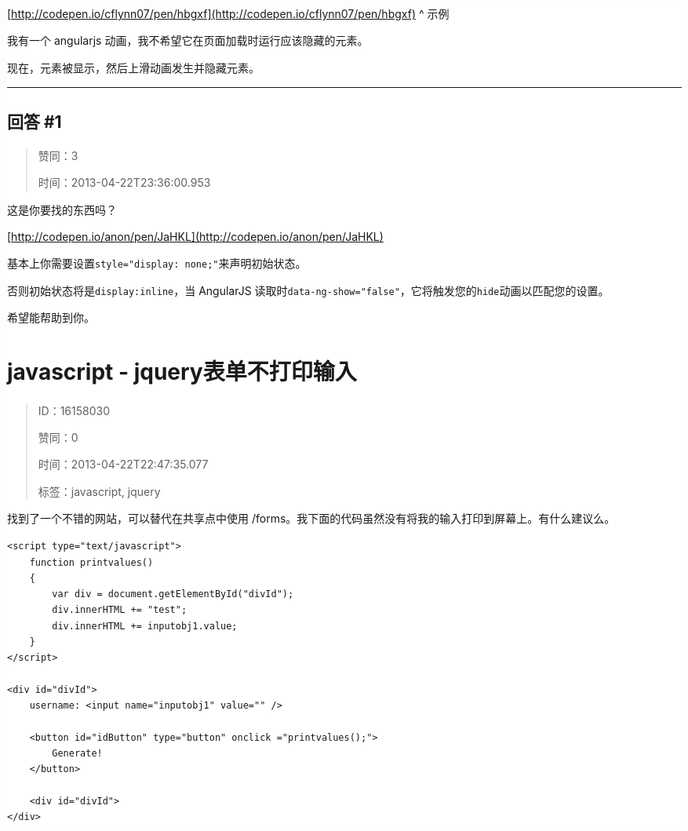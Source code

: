 [http://codepen.io/cflynn07/pen/hbgxf](http://codepen.io/cflynn07/pen/hbgxf)
^ 示例

我有一个 angularjs 动画，我不希望它在页面加载时运行应该隐藏的元素。

现在，元素被显示，然后上滑动画发生并隐藏元素。

* * *

## 回答 #1

> 赞同：3
> 
> 时间：2013-04-22T23:36:00.953

这是你要找的东西吗？

[http://codepen.io/anon/pen/JaHKL](http://codepen.io/anon/pen/JaHKL)

基本上你需要设置`style="display: none;"`来声明初始状态。

否则初始状态将是`display:inline`，当 AngularJS 读取时`data-ng-show="false"`，它将触发您的`hide`动画以匹配您的设置。

希望能帮助到你。

# javascript - jquery表单不打印输入

> ID：16158030
> 
> 赞同：0
> 
> 时间：2013-04-22T22:47:35.077
> 
> 标签：javascript, jquery

找到了一个不错的网站，可以替代在共享点中使用 /forms。我下面的代码虽然没有将我的输入打印到屏幕上。有什么建议么。

```
<script type="text/javascript">
    function printvalues() 
    {
        var div = document.getElementById("divId");
        div.innerHTML += "test";
        div.innerHTML += inputobj1.value;
    }
</script>

<div id="divId">
    username: <input name="inputobj1" value="" />

    <button id="idButton" type="button" onclick ="printvalues();">
        Generate!
    </button>

    <div id="divId">
</div> 
```
